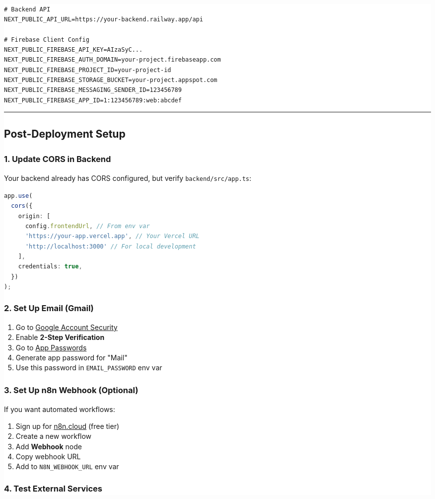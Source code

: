 ```env
# Backend API
NEXT_PUBLIC_API_URL=https://your-backend.railway.app/api

# Firebase Client Config
NEXT_PUBLIC_FIREBASE_API_KEY=AIzaSyC...
NEXT_PUBLIC_FIREBASE_AUTH_DOMAIN=your-project.firebaseapp.com
NEXT_PUBLIC_FIREBASE_PROJECT_ID=your-project-id
NEXT_PUBLIC_FIREBASE_STORAGE_BUCKET=your-project.appspot.com
NEXT_PUBLIC_FIREBASE_MESSAGING_SENDER_ID=123456789
NEXT_PUBLIC_FIREBASE_APP_ID=1:123456789:web:abcdef
```

---

## Post-Deployment Setup

### 1. Update CORS in Backend

Your backend already has CORS configured, but verify `backend/src/app.ts`:

```typescript
app.use(
  cors({
    origin: [
      config.frontendUrl, // From env var
      'https://your-app.vercel.app', // Your Vercel URL
      'http://localhost:3000' // For local development
    ],
    credentials: true,
  })
);
```

### 2. Set Up Email (Gmail)

1. Go to [Google Account Security](https://myaccount.google.com/security)
2. Enable **2-Step Verification**
3. Go to [App Passwords](https://myaccount.google.com/apppasswords)
4. Generate app password for "Mail"
5. Use this password in `EMAIL_PASSWORD` env var

### 3. Set Up n8n Webhook (Optional)

If you want automated workflows:

1. Sign up for [n8n.cloud](https://n8n.cloud) (free tier)
2. Create a new workflow
3. Add **Webhook** node
4. Copy webhook URL
5. Add to `N8N_WEBHOOK_URL` env var

### 4. Test External Services
